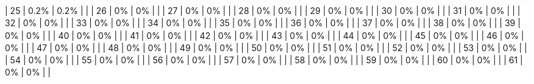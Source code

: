 | 25 | 0.2% | 0.2% |  |
| 26 | 0% | 0% |  |
| 27 | 0% | 0% |  |
| 28 | 0% | 0% |  |
| 29 | 0% | 0% |  |
| 30 | 0% | 0% |  |
| 31 | 0% | 0% |  |
| 32 | 0% | 0% |  |
| 33 | 0% | 0% |  |
| 34 | 0% | 0% |  |
| 35 | 0% | 0% |  |
| 36 | 0% | 0% |  |
| 37 | 0% | 0% |  |
| 38 | 0% | 0% |  |
| 39 | 0% | 0% |  |
| 40 | 0% | 0% |  |
| 41 | 0% | 0% |  |
| 42 | 0% | 0% |  |
| 43 | 0% | 0% |  |
| 44 | 0% | 0% |  |
| 45 | 0% | 0% |  |
| 46 | 0% | 0% |  |
| 47 | 0% | 0% |  |
| 48 | 0% | 0% |  |
| 49 | 0% | 0% |  |
| 50 | 0% | 0% |  |
| 51 | 0% | 0% |  |
| 52 | 0% | 0% |  |
| 53 | 0% | 0% |  |
| 54 | 0% | 0% |  |
| 55 | 0% | 0% |  |
| 56 | 0% | 0% |  |
| 57 | 0% | 0% |  |
| 58 | 0% | 0% |  |
| 59 | 0% | 0% |  |
| 60 | 0% | 0% |  |
| 61 | 0% | 0% |  |